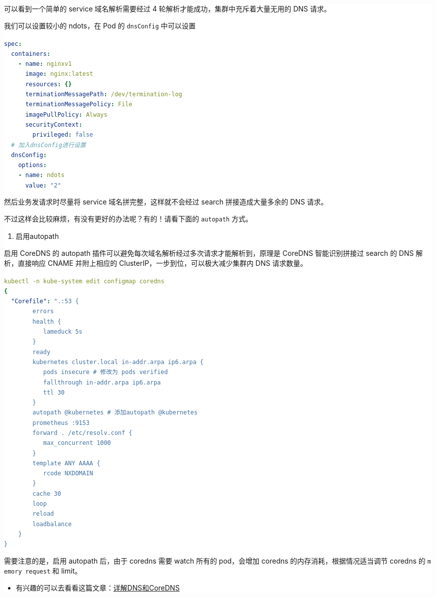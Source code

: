 可以看到一个简单的 service 域名解析需要经过 4 轮解析才能成功，集群中充斥着大量无用的 DNS 请求。

我们可以设置较小的 ndots，在 Pod 的 `dnsConfig` 中可以设置

```yaml
spec:
  containers:
    - name: nginxv1
      image: nginx:latest
      resources: {}
      terminationMessagePath: /dev/termination-log
      terminationMessagePolicy: File
      imagePullPolicy: Always
      securityContext:
        privileged: false
  # 加入dnsConfig进行设置 
  dnsConfig:
    options: 
    - name: ndots
      value: "2"
```

然后业务发请求时尽量将 service 域名拼完整，这样就不会经过 search 拼接造成大量多余的 DNS 请求。

不过这样会比较麻烦，有没有更好的办法呢？有的！请看下面的 `autopath` 方式。

1. 启用autopath

启用 CoreDNS 的 autopath 插件可以避免每次域名解析经过多次请求才能解析到，原理是 CoreDNS 智能识别拼接过 search 的 DNS 解析，直接响应 CNAME 并附上相应的 ClusterIP，一步到位，可以极大减少集群内 DNS 请求数量。

```yaml
kubectl -n kube-system edit configmap coredns
{
  "Corefile": ".:53 {
        errors
        health {
           lameduck 5s
        }
        ready
        kubernetes cluster.local in-addr.arpa ip6.arpa {
           pods insecure # 修改为 pods verified
           fallthrough in-addr.arpa ip6.arpa
           ttl 30
        }
        autopath @kubernetes # 添加autopath @kubernetes
        prometheus :9153
        forward . /etc/resolv.conf {
           max_concurrent 1000
        }
        template ANY AAAA {
           rcode NXDOMAIN
        }
        cache 30
        loop
        reload
        loadbalance
    }
}
```

需要注意的是，启用 autopath 后，由于 coredns 需要 watch 所有的 pod，会增加 coredns 的内存消耗，根据情况适当调节 coredns 的 `memory request` 和 limit。

- 有兴趣的可以去看看这篇文章：[详解DNS和CoreDNS](https://draveness.me/dns-coredns/)
